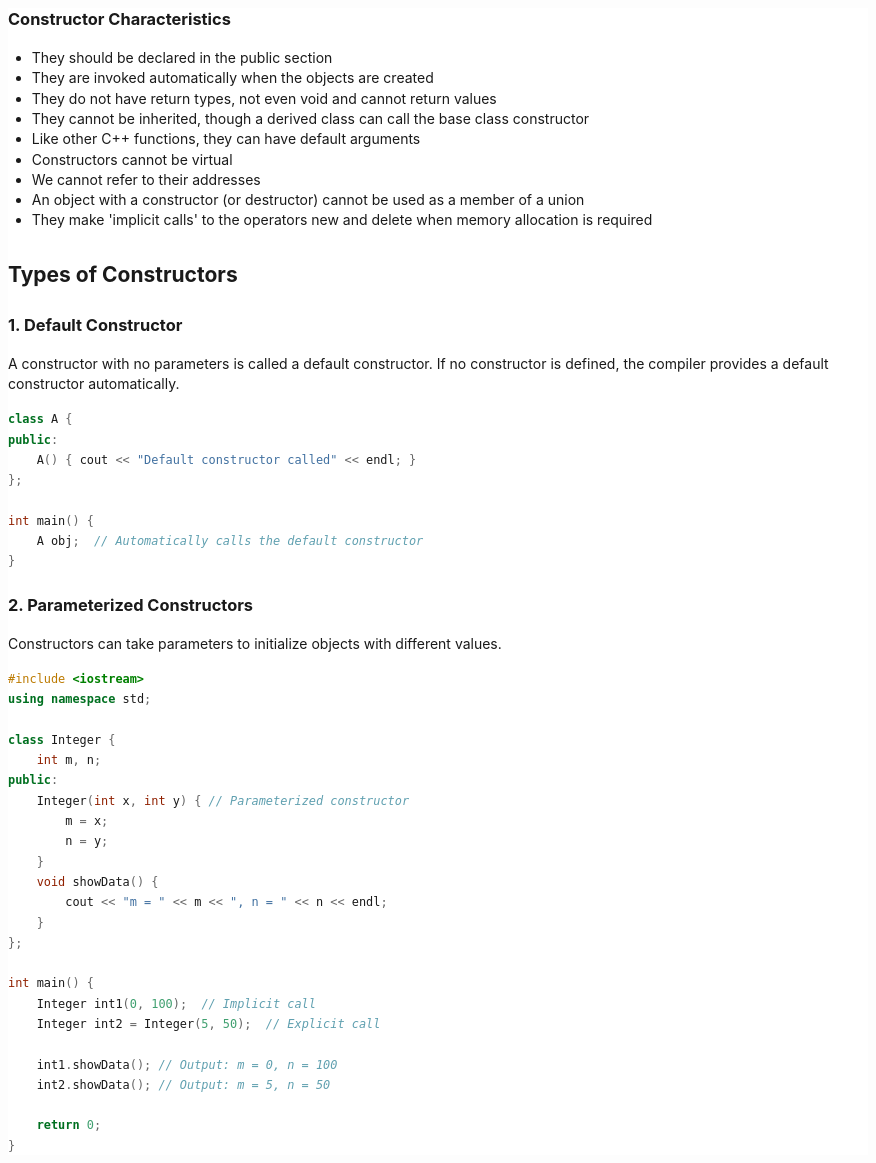 ### Constructor Characteristics

- They should be declared in the public section
- They are invoked automatically when the objects are created
- They do not have return types, not even void and cannot return values
- They cannot be inherited, though a derived class can call the base class constructor
- Like other C++ functions, they can have default arguments
- Constructors cannot be virtual
- We cannot refer to their addresses
- An object with a constructor (or destructor) cannot be used as a member of a union
- They make 'implicit calls' to the operators new and delete when memory allocation is required

## Types of Constructors

### 1. Default Constructor

A constructor with no parameters is called a default constructor. If no constructor is defined, the compiler provides a default constructor automatically.

```cpp
class A {
public:
    A() { cout << "Default constructor called" << endl; }
};

int main() {
    A obj;  // Automatically calls the default constructor
}
```

### 2. Parameterized Constructors

Constructors can take parameters to initialize objects with different values.

```cpp
#include <iostream>
using namespace std;

class Integer {
    int m, n;
public:
    Integer(int x, int y) { // Parameterized constructor
        m = x;
        n = y;
    }
    void showData() {
        cout << "m = " << m << ", n = " << n << endl;
    }
};

int main() {
    Integer int1(0, 100);  // Implicit call
    Integer int2 = Integer(5, 50);  // Explicit call

    int1.showData(); // Output: m = 0, n = 100
    int2.showData(); // Output: m = 5, n = 50

    return 0;
}
```
